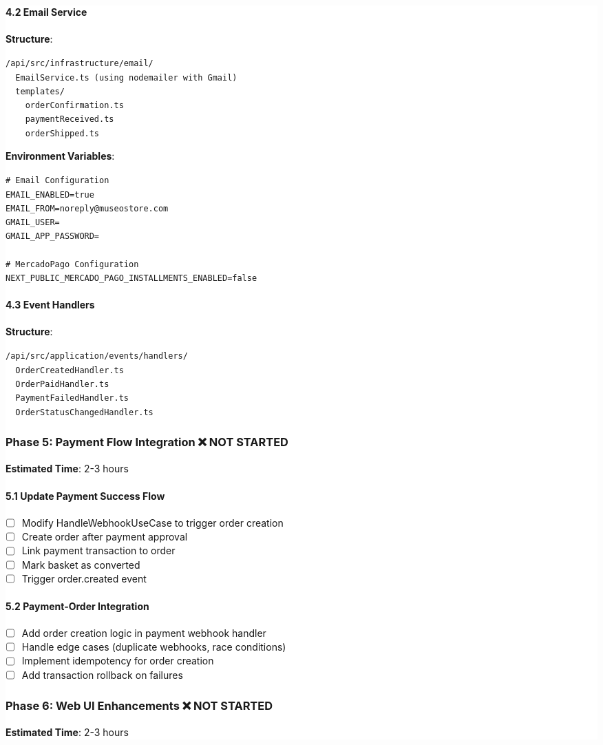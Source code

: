 #### 4.2 Email Service
**Structure**:
```
/api/src/infrastructure/email/
  EmailService.ts (using nodemailer with Gmail)
  templates/
    orderConfirmation.ts
    paymentReceived.ts
    orderShipped.ts
```

**Environment Variables**:
```env
# Email Configuration
EMAIL_ENABLED=true
EMAIL_FROM=noreply@museostore.com
GMAIL_USER=
GMAIL_APP_PASSWORD=

# MercadoPago Configuration
NEXT_PUBLIC_MERCADO_PAGO_INSTALLMENTS_ENABLED=false
```

#### 4.3 Event Handlers
**Structure**:
```
/api/src/application/events/handlers/
  OrderCreatedHandler.ts
  OrderPaidHandler.ts
  PaymentFailedHandler.ts
  OrderStatusChangedHandler.ts
```

### Phase 5: Payment Flow Integration ❌ NOT STARTED
**Estimated Time**: 2-3 hours

#### 5.1 Update Payment Success Flow
- [ ] Modify HandleWebhookUseCase to trigger order creation
- [ ] Create order after payment approval
- [ ] Link payment transaction to order
- [ ] Mark basket as converted
- [ ] Trigger order.created event

#### 5.2 Payment-Order Integration
- [ ] Add order creation logic in payment webhook handler
- [ ] Handle edge cases (duplicate webhooks, race conditions)
- [ ] Implement idempotency for order creation
- [ ] Add transaction rollback on failures

### Phase 6: Web UI Enhancements ❌ NOT STARTED
**Estimated Time**: 2-3 hours
